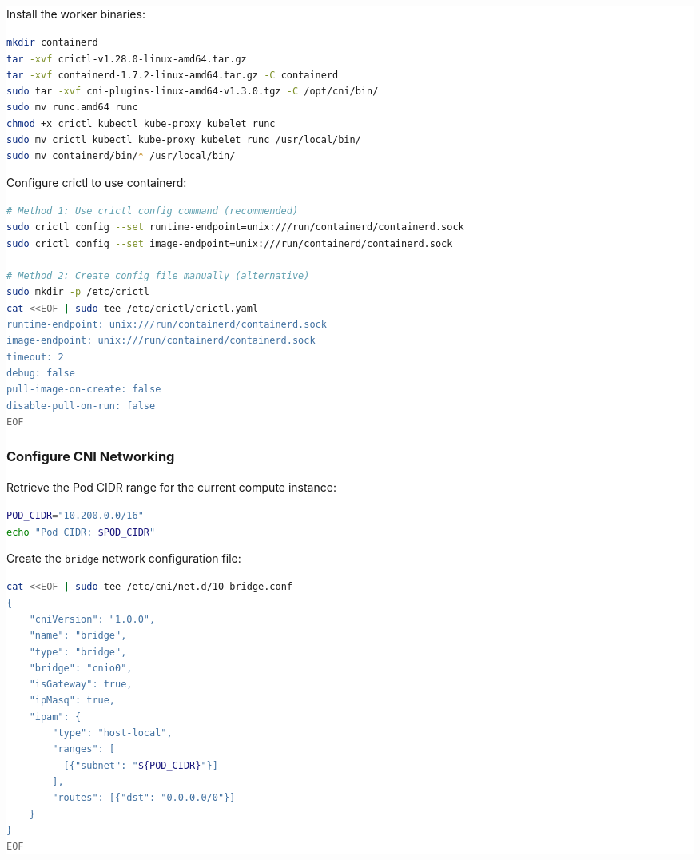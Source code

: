 Install the worker binaries:

```bash
mkdir containerd
tar -xvf crictl-v1.28.0-linux-amd64.tar.gz
tar -xvf containerd-1.7.2-linux-amd64.tar.gz -C containerd
sudo tar -xvf cni-plugins-linux-amd64-v1.3.0.tgz -C /opt/cni/bin/
sudo mv runc.amd64 runc
chmod +x crictl kubectl kube-proxy kubelet runc 
sudo mv crictl kubectl kube-proxy kubelet runc /usr/local/bin/
sudo mv containerd/bin/* /usr/local/bin/
```

Configure crictl to use containerd:

```bash
# Method 1: Use crictl config command (recommended)
sudo crictl config --set runtime-endpoint=unix:///run/containerd/containerd.sock
sudo crictl config --set image-endpoint=unix:///run/containerd/containerd.sock

# Method 2: Create config file manually (alternative)
sudo mkdir -p /etc/crictl
cat <<EOF | sudo tee /etc/crictl/crictl.yaml
runtime-endpoint: unix:///run/containerd/containerd.sock
image-endpoint: unix:///run/containerd/containerd.sock
timeout: 2
debug: false
pull-image-on-create: false
disable-pull-on-run: false
EOF
```

### Configure CNI Networking

Retrieve the Pod CIDR range for the current compute instance:

```bash
POD_CIDR="10.200.0.0/16"
echo "Pod CIDR: $POD_CIDR"
```

Create the `bridge` network configuration file:

```bash
cat <<EOF | sudo tee /etc/cni/net.d/10-bridge.conf
{
    "cniVersion": "1.0.0",
    "name": "bridge",
    "type": "bridge",
    "bridge": "cnio0",
    "isGateway": true,
    "ipMasq": true,
    "ipam": {
        "type": "host-local",
        "ranges": [
          [{"subnet": "${POD_CIDR}"}]
        ],
        "routes": [{"dst": "0.0.0.0/0"}]
    }
}
EOF
```
